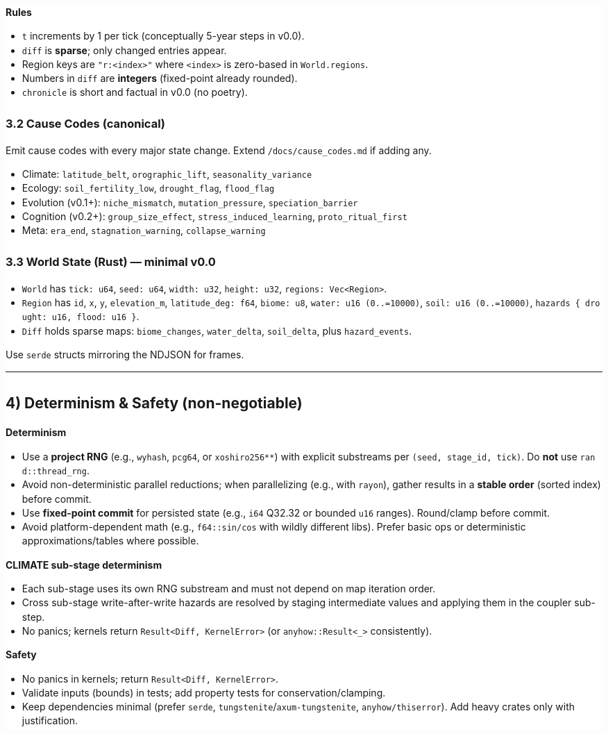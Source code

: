 **Rules**

* `t` increments by 1 per tick (conceptually 5-year steps in v0.0).
* `diff` is **sparse**; only changed entries appear.
* Region keys are `"r:<index>"` where `<index>` is zero-based in `World.regions`.
* Numbers in `diff` are **integers** (fixed-point already rounded).
* `chronicle` is short and factual in v0.0 (no poetry).

### 3.2 Cause Codes (canonical)

Emit cause codes with every major state change. Extend `/docs/cause_codes.md` if adding any.

* Climate: `latitude_belt`, `orographic_lift`, `seasonality_variance`
* Ecology: `soil_fertility_low`, `drought_flag`, `flood_flag`
* Evolution (v0.1+): `niche_mismatch`, `mutation_pressure`, `speciation_barrier`
* Cognition (v0.2+): `group_size_effect`, `stress_induced_learning`, `proto_ritual_first`
* Meta: `era_end`, `stagnation_warning`, `collapse_warning`

### 3.3 World State (Rust) — minimal v0.0

* `World` has `tick: u64`, `seed: u64`, `width: u32`, `height: u32`, `regions: Vec<Region>`.
* `Region` has `id`, `x`, `y`, `elevation_m`, `latitude_deg: f64`, `biome: u8`, `water: u16 (0..=10000)`, `soil: u16 (0..=10000)`, `hazards { drought: u16, flood: u16 }`.
* `Diff` holds sparse maps: `biome_changes`, `water_delta`, `soil_delta`, plus `hazard_events`.

Use `serde` structs mirroring the NDJSON for frames.

---

## 4) Determinism & Safety (non-negotiable)

**Determinism**

* Use a **project RNG** (e.g., `wyhash`, `pcg64`, or `xoshiro256**`) with explicit substreams per `(seed, stage_id, tick)`. Do **not** use `rand::thread_rng`.
* Avoid non-deterministic parallel reductions; when parallelizing (e.g., with `rayon`), gather results in a **stable order** (sorted index) before commit.
* Use **fixed-point commit** for persisted state (e.g., `i64` Q32.32 or bounded `u16` ranges). Round/clamp before commit.
* Avoid platform-dependent math (e.g., `f64::sin/cos` with wildly different libs). Prefer basic ops or deterministic approximations/tables where possible.

**CLIMATE sub-stage determinism**
- Each sub-stage uses its own RNG substream and must not depend on map iteration order.
- Cross sub-stage write-after-write hazards are resolved by staging intermediate values and applying them in the coupler sub-step.
- No panics; kernels return `Result<Diff, KernelError>` (or `anyhow::Result<_>` consistently).

**Safety**

* No panics in kernels; return `Result<Diff, KernelError>`.
* Validate inputs (bounds) in tests; add property tests for conservation/clamping.
* Keep dependencies minimal (prefer `serde`, `tungstenite`/`axum-tungstenite`, `anyhow/thiserror`). Add heavy crates only with justification.
